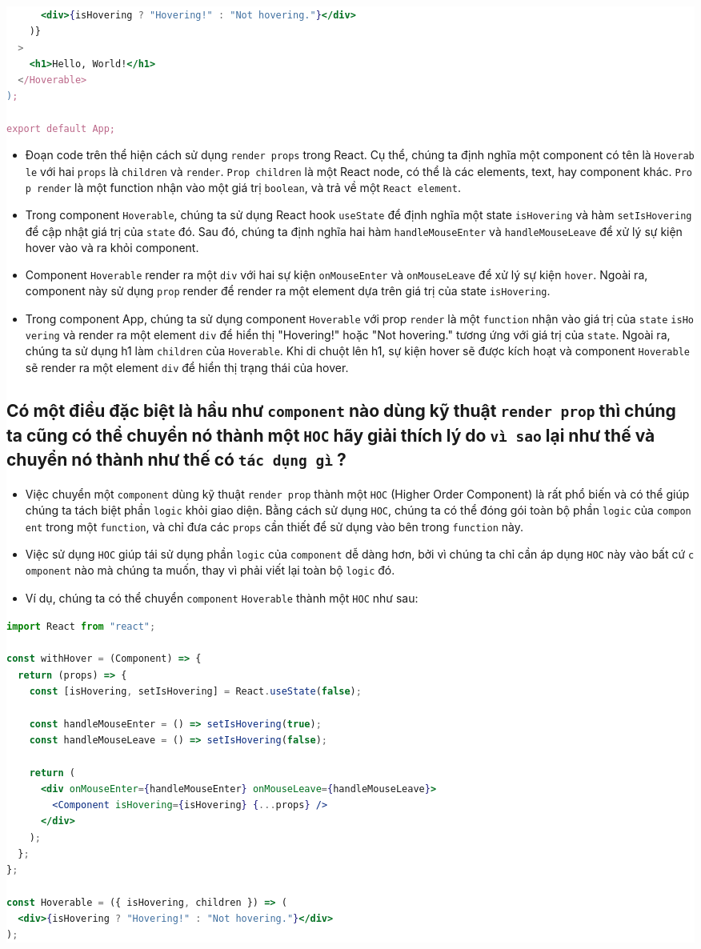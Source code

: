```jsx
      <div>{isHovering ? "Hovering!" : "Not hovering."}</div>
    )}
  >
    <h1>Hello, World!</h1>
  </Hoverable>
);

export default App;
```

- Đoạn code trên thể hiện cách sử dụng `render props` trong React. Cụ thể, chúng ta định nghĩa một component có tên là `Hoverable` với hai `props` là `children` và `render`. `Prop children` là một React node, có thể là các elements, text, hay component khác. `Prop render` là một function nhận vào một giá trị `boolean`, và trả về một `React element`.

- Trong component `Hoverable`, chúng ta sử dụng React hook `useState` để định nghĩa một state `isHovering` và hàm `setIsHovering` để cập nhật giá trị của `state` đó. Sau đó, chúng ta định nghĩa hai hàm `handleMouseEnter` và `handleMouseLeave` để xử lý sự kiện hover vào và ra khỏi component.

- Component `Hoverable` render ra một `div` với hai sự kiện `onMouseEnter` và `onMouseLeave` để xử lý sự kiện `hover`. Ngoài ra, component này sử dụng `prop` render để render ra một element dựa trên giá trị của state `isHovering`.

- Trong component App, chúng ta sử dụng component `Hoverable` với prop `render` là một `function` nhận vào giá trị của `state` `isHovering` và render ra một element `div` để hiển thị "Hovering!" hoặc "Not hovering." tương ứng với giá trị của `state`. Ngoài ra, chúng ta sử dụng h1 làm `children` của `Hoverable`. Khi di chuột lên h1, sự kiện hover sẽ được kích hoạt và component `Hoverable` sẽ render ra một element `div` để hiển thị trạng thái của hover.

## Có một điều đặc biệt là hầu như `component` nào dùng kỹ thuật `render prop` thì chúng ta cũng có thể chuyển nó thành một `HOC` hãy giải thích lý do `vì sao` lại như thế và chuyển nó thành như thế có `tác dụng gì` ?

- Việc chuyển một `component` dùng kỹ thuật `render prop` thành một `HOC` (Higher Order Component) là rất phổ biến và có thể giúp chúng ta tách biệt phần `logic` khỏi giao diện. Bằng cách sử dụng `HOC`, chúng ta có thể đóng gói toàn bộ phần `logic` của `component` trong một `function`, và chỉ đưa các `props` cần thiết để sử dụng vào bên trong `function` này.

- Việc sử dụng `HOC` giúp tái sử dụng phần `logic` của `component` dễ dàng hơn, bởi vì chúng ta chỉ cần áp dụng `HOC` này vào bất cứ `component` nào mà chúng ta muốn, thay vì phải viết lại toàn bộ `logic` đó.

- Ví dụ, chúng ta có thể chuyển `component` `Hoverable` thành một `HOC` như sau:

```jsx
import React from "react";

const withHover = (Component) => {
  return (props) => {
    const [isHovering, setIsHovering] = React.useState(false);

    const handleMouseEnter = () => setIsHovering(true);
    const handleMouseLeave = () => setIsHovering(false);

    return (
      <div onMouseEnter={handleMouseEnter} onMouseLeave={handleMouseLeave}>
        <Component isHovering={isHovering} {...props} />
      </div>
    );
  };
};

const Hoverable = ({ isHovering, children }) => (
  <div>{isHovering ? "Hovering!" : "Not hovering."}</div>
);
```